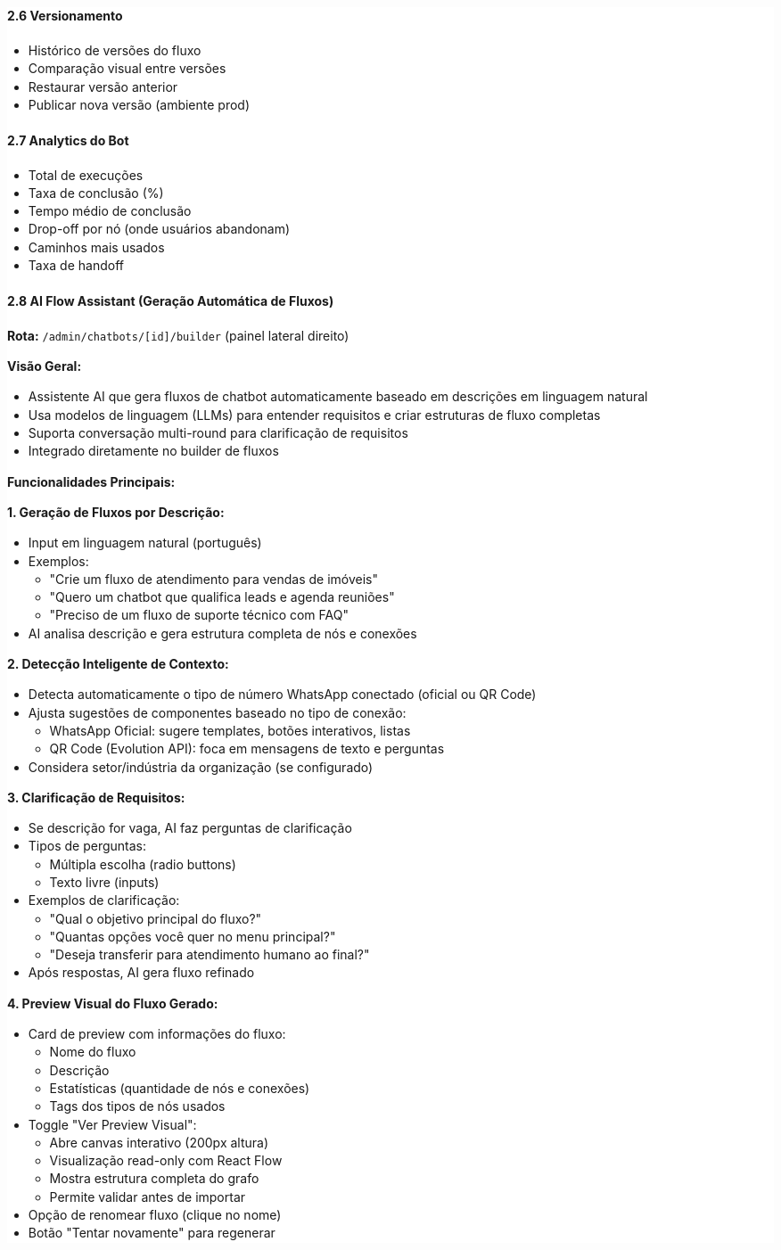 #### 2.6 Versionamento
- Histórico de versões do fluxo
- Comparação visual entre versões
- Restaurar versão anterior
- Publicar nova versão (ambiente prod)

#### 2.7 Analytics do Bot
- Total de execuções
- Taxa de conclusão (%)
- Tempo médio de conclusão
- Drop-off por nó (onde usuários abandonam)
- Caminhos mais usados
- Taxa de handoff

#### 2.8 AI Flow Assistant (Geração Automática de Fluxos)

**Rota:** `/admin/chatbots/[id]/builder` (painel lateral direito)

**Visão Geral:**
- Assistente AI que gera fluxos de chatbot automaticamente baseado em descrições em linguagem natural
- Usa modelos de linguagem (LLMs) para entender requisitos e criar estruturas de fluxo completas
- Suporta conversação multi-round para clarificação de requisitos
- Integrado diretamente no builder de fluxos

**Funcionalidades Principais:**

**1. Geração de Fluxos por Descrição:**
- Input em linguagem natural (português)
- Exemplos:
  - "Crie um fluxo de atendimento para vendas de imóveis"
  - "Quero um chatbot que qualifica leads e agenda reuniões"
  - "Preciso de um fluxo de suporte técnico com FAQ"
- AI analisa descrição e gera estrutura completa de nós e conexões

**2. Detecção Inteligente de Contexto:**
- Detecta automaticamente o tipo de número WhatsApp conectado (oficial ou QR Code)
- Ajusta sugestões de componentes baseado no tipo de conexão:
  - WhatsApp Oficial: sugere templates, botões interativos, listas
  - QR Code (Evolution API): foca em mensagens de texto e perguntas
- Considera setor/indústria da organização (se configurado)

**3. Clarificação de Requisitos:**
- Se descrição for vaga, AI faz perguntas de clarificação
- Tipos de perguntas:
  - Múltipla escolha (radio buttons)
  - Texto livre (inputs)
- Exemplos de clarificação:
  - "Qual o objetivo principal do fluxo?"
  - "Quantas opções você quer no menu principal?"
  - "Deseja transferir para atendimento humano ao final?"
- Após respostas, AI gera fluxo refinado

**4. Preview Visual do Fluxo Gerado:**
- Card de preview com informações do fluxo:
  - Nome do fluxo
  - Descrição
  - Estatísticas (quantidade de nós e conexões)
  - Tags dos tipos de nós usados
- Toggle "Ver Preview Visual":
  - Abre canvas interativo (200px altura)
  - Visualização read-only com React Flow
  - Mostra estrutura completa do grafo
  - Permite validar antes de importar
- Opção de renomear fluxo (clique no nome)
- Botão "Tentar novamente" para regenerar
